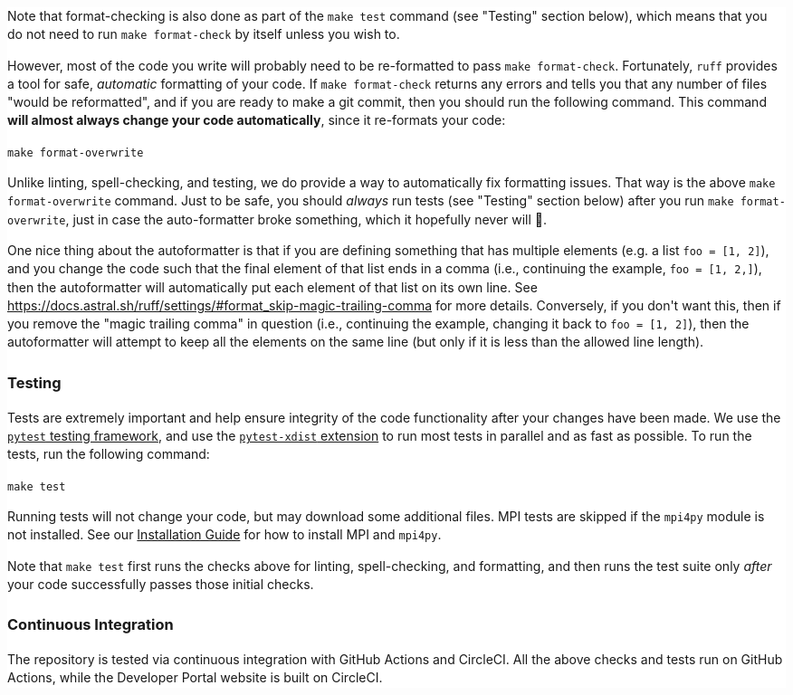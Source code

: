 Note that format-checking is also done as part of the `make test` command (see "Testing"
section below), which means that you do not need to run `make format-check` by itself
unless you wish to.

However, most of the code you write will probably need to be re-formatted to pass `make
format-check`. Fortunately, `ruff` provides a tool for safe, *automatic* formatting of
your code. If `make format-check` returns any errors and tells you that any number of
files "would be reformatted", and if you are ready to make a git commit, then you should
run the following command. This command **will almost always change your code
automatically**, since it re-formats your code:

```
make format-overwrite
```

Unlike linting, spell-checking, and testing, we do provide a way to automatically fix
formatting issues. That way is the above `make format-overwrite` command. Just to be
safe, you should *always* run tests (see "Testing" section below) after you run `make
format-overwrite`, just in case the auto-formatter broke something, which it hopefully
never will 🤞.

One nice thing about the autoformatter is that if you are defining something that has
multiple elements (e.g. a list `foo = [1, 2]`), and you change the code such that the
final element of that list ends in a comma (i.e., continuing the example, `foo = [1,
2,]`), then the autoformatter will automatically put each element of that list on its
own line. See <https://docs.astral.sh/ruff/settings/#format_skip-magic-trailing-comma>
for more details. Conversely, if you don't want this, then if you remove the "magic
trailing comma" in question (i.e., continuing the example, changing it back to `foo =
[1, 2]`), then the autoformatter will attempt to keep all the elements on the same line
(but only if it is less than the allowed line length).

### Testing

Tests are extremely important and help ensure integrity of the code functionality after
your changes have been made. We use the [`pytest` testing
framework](https://docs.pytest.org/en/stable/), and use the [`pytest-xdist`
extension](https://pytest-xdist.readthedocs.io/en/stable/) to run most tests in parallel
and as fast as possible. To run the tests, run the following command:

```
make test
```

Running tests will not change your code, but may download some additional files. MPI
tests are skipped if the `mpi4py` module is not installed. See our [Installation
Guide][] for how to install MPI and `mpi4py`.

Note that `make test` first runs the checks above for linting, spell-checking, and
formatting, and then runs the test suite only *after* your code successfully passes
those initial checks.

### Continuous Integration

The repository is tested via continuous integration with GitHub Actions and
CircleCI. All the above checks and tests run on GitHub Actions, while the Developer
Portal website is built on CircleCI.


["`pip` Source Installation" section of our Installation Guide]: https://jonescompneurolab.github.io/textbook/content/01_getting_started/installation.html#local-installation
[Github]: https://github.com
[Installation Guide]: https://jonescompneurolab.github.io/textbook/content/01_getting_started/installation.html#local-installation
[our Github Discussions page]: https://github.com/jonescompneurolab/hnn-core/discussions
[Textbook website]: https://jonescompneurolab.github.io/textbook/content/preface.html
[used in MNE-Python]: https://github.com/mne-tools/mne-python/blob/148de1661d5e43cc88d62e27731ce44e78892951/mne/utils/misc.py#L124-L132